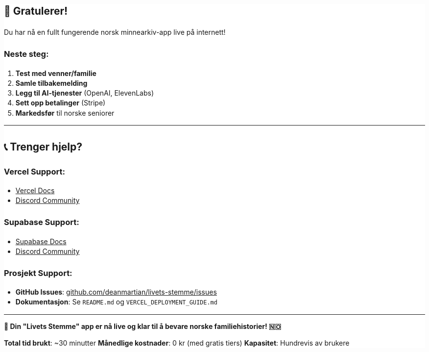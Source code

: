 
## 🎉 Gratulerer!

Du har nå en fullt fungerende norsk minnearkiv-app live på internett!

### Neste steg:
1. **Test med venner/familie**
2. **Samle tilbakemelding**
3. **Legg til AI-tjenester** (OpenAI, ElevenLabs)
4. **Sett opp betalinger** (Stripe)
5. **Markedsfør** til norske seniorer

---

## 📞 Trenger hjelp?

### Vercel Support:
- [Vercel Docs](https://vercel.com/docs)
- [Discord Community](https://discord.gg/vercel)

### Supabase Support:
- [Supabase Docs](https://supabase.com/docs)
- [Discord Community](https://discord.supabase.com)

### Prosjekt Support:
- **GitHub Issues**: [github.com/deanmartian/livets-stemme/issues](https://github.com/deanmartian/livets-stemme/issues)
- **Dokumentasjon**: Se `README.md` og `VERCEL_DEPLOYMENT_GUIDE.md`

---

**🎯 Din "Livets Stemme" app er nå live og klar til å bevare norske familiehistorier! 🇳🇴**

**Total tid brukt**: ~30 minutter
**Månedlige kostnader**: 0 kr (med gratis tiers)
**Kapasitet**: Hundrevis av brukere
